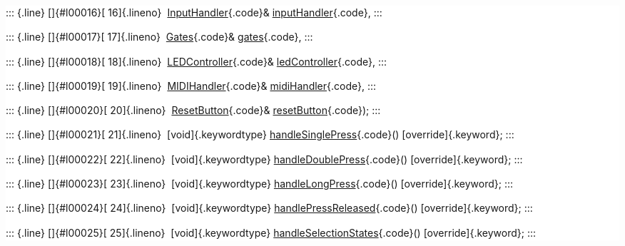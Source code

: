 ::: {.line}
[]{#l00016}[ 16]{.lineno} 
[InputHandler](classInputHandler.html){.code}&
[inputHandler](classMode2.html#a3743f7fa6df1df514bcbec1b031ba9f0){.code},
:::

::: {.line}
[]{#l00017}[ 17]{.lineno}  [Gates](classGates.html){.code}&
[gates](classMode2.html#a2d0e2cb262c9a1b593d2ca26bce49259){.code},
:::

::: {.line}
[]{#l00018}[ 18]{.lineno} 
[LEDController](classLEDController.html){.code}&
[ledController](classMode2.html#a432820b6e885e9fd7b34f438905bff56){.code},
:::

::: {.line}
[]{#l00019}[ 19]{.lineno}  [MIDIHandler](classMIDIHandler.html){.code}&
[midiHandler](classMode2.html#a296c6bf60e684f337c11b338e8b545ce){.code},
:::

::: {.line}
[]{#l00020}[ 20]{.lineno}  [ResetButton](classResetButton.html){.code}&
[resetButton](classMode2.html#a01e9205eb4c0aae549de2ead64413431){.code});
:::

::: {.line}
[]{#l00021}[ 21]{.lineno}  [void]{.keywordtype}
[handleSinglePress](classMode2.html#ad0c3080fefd693164c4091435e3886d3){.code}()
[override]{.keyword};
:::

::: {.line}
[]{#l00022}[ 22]{.lineno}  [void]{.keywordtype}
[handleDoublePress](classMode2.html#a4a844846f0e3acbf9476c959c4a9328c){.code}()
[override]{.keyword};
:::

::: {.line}
[]{#l00023}[ 23]{.lineno}  [void]{.keywordtype}
[handleLongPress](classMode2.html#a0a566142bbc28d36a18168256e01e5e2){.code}()
[override]{.keyword};
:::

::: {.line}
[]{#l00024}[ 24]{.lineno}  [void]{.keywordtype}
[handlePressReleased](classMode2.html#aa06056369a76dc1203d4f228a70ad384){.code}()
[override]{.keyword};
:::

::: {.line}
[]{#l00025}[ 25]{.lineno}  [void]{.keywordtype}
[handleSelectionStates](classMode2.html#a00e770966c8f1d3a4c9214d38a127e26){.code}()
[override]{.keyword};
:::

